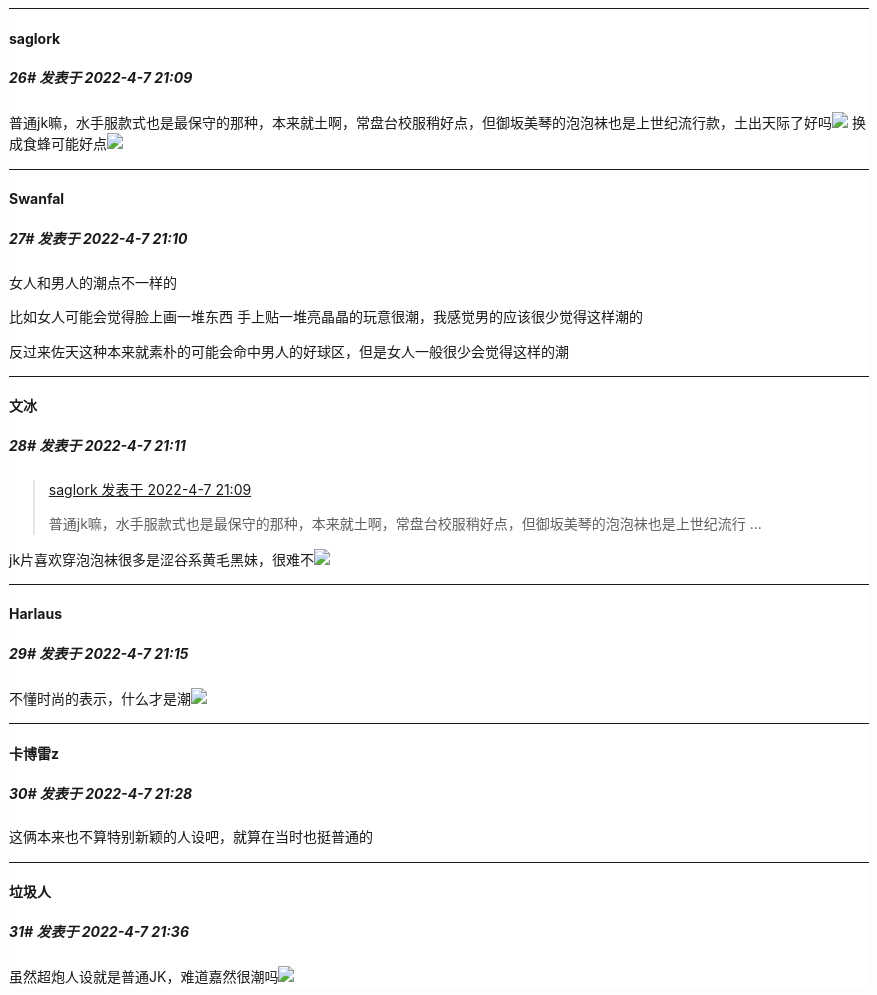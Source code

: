 *****

####  saglork  
##### 26#       发表于 2022-4-7 21:09

普通jk嘛，水手服款式也是最保守的那种，本来就土啊，常盘台校服稍好点，但御坂美琴的泡泡袜也是上世纪流行款，土出天际了好吗<img src="https://static.saraba1st.com/image/smiley/face2017/067.png" referrerpolicy="no-referrer">
换成食蜂可能好点<img src="https://static.saraba1st.com/image/smiley/face2017/065.png" referrerpolicy="no-referrer">

*****

####  Swanfal  
##### 27#       发表于 2022-4-7 21:10

女人和男人的潮点不一样的

比如女人可能会觉得脸上画一堆东西 手上贴一堆亮晶晶的玩意很潮，我感觉男的应该很少觉得这样潮的

反过来佐天这种本来就素朴的可能会命中男人的好球区，但是女人一般很少会觉得这样的潮

*****

####  文冰  
##### 28#       发表于 2022-4-7 21:11

<blockquote><a href="httphttps://bbs.saraba1st.com/2b/forum.php?mod=redirect&amp;goto=findpost&amp;pid=55353919&amp;ptid=2062978" target="_blank">saglork 发表于 2022-4-7 21:09</a>

普通jk嘛，水手服款式也是最保守的那种，本来就土啊，常盘台校服稍好点，但御坂美琴的泡泡袜也是上世纪流行 ...</blockquote>
jk片喜欢穿泡泡袜很多是涩谷系黄毛黑妹，很难不<img src="https://static.saraba1st.com/image/smiley/face2017/166.png" referrerpolicy="no-referrer">

*****

####  Harlaus  
##### 29#       发表于 2022-4-7 21:15

不懂时尚的表示，什么才是潮<img src="https://static.saraba1st.com/image/smiley/face2017/018.png" referrerpolicy="no-referrer">

*****

####  卡博雷z  
##### 30#       发表于 2022-4-7 21:28

这俩本来也不算特别新颖的人设吧，就算在当时也挺普通的



*****

####  垃圾人  
##### 31#       发表于 2022-4-7 21:36

虽然超炮人设就是普通JK，难道嘉然很潮吗<img src="https://static.saraba1st.com/image/smiley/face2017/001.png" referrerpolicy="no-referrer">
